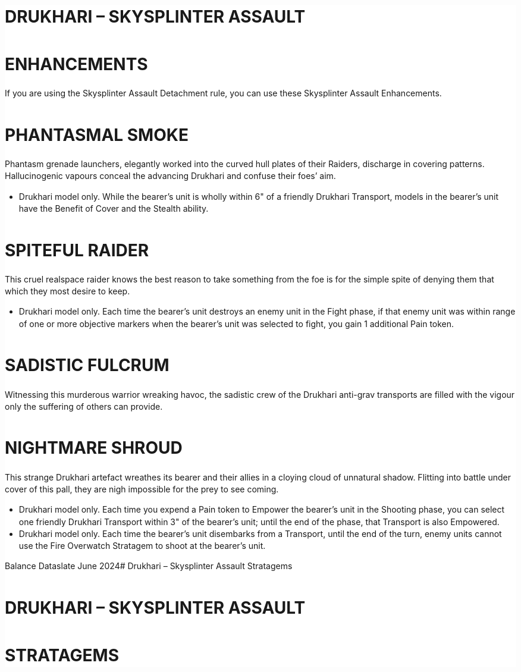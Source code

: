 # DRUKHARI – SKYSPLINTER ASSAULT

# ENHANCEMENTS

If you are using the Skysplinter Assault Detachment rule, you can use these Skysplinter Assault Enhancements.

# PHANTASMAL SMOKE

Phantasm grenade launchers, elegantly worked into the curved hull plates of their Raiders, discharge in covering patterns. Hallucinogenic vapours conceal the advancing Drukhari and confuse their foes’ aim.

- Drukhari model only. While the bearer’s unit is wholly within 6" of a friendly Drukhari Transport, models in the bearer’s unit have the Benefit of Cover and the Stealth ability.

# SPITEFUL RAIDER

This cruel realspace raider knows the best reason to take something from the foe is for the simple spite of denying them that which they most desire to keep.

- Drukhari model only. Each time the bearer’s unit destroys an enemy unit in the Fight phase, if that enemy unit was within range of one or more objective markers when the bearer’s unit was selected to fight, you gain 1 additional Pain token.

# SADISTIC FULCRUM

Witnessing this murderous warrior wreaking havoc, the sadistic crew of the Drukhari anti-grav transports are filled with the vigour only the suffering of others can provide.

# NIGHTMARE SHROUD

This strange Drukhari artefact wreathes its bearer and their allies in a cloying cloud of unnatural shadow. Flitting into battle under cover of this pall, they are nigh impossible for the prey to see coming.

- Drukhari model only. Each time you expend a Pain token to Empower the bearer’s unit in the Shooting phase, you can select one friendly Drukhari Transport within 3" of the bearer’s unit; until the end of the phase, that Transport is also Empowered.
- Drukhari model only. Each time the bearer’s unit disembarks from a Transport, until the end of the turn, enemy units cannot use the Fire Overwatch Stratagem to shoot at the bearer’s unit.

Balance Dataslate June 2024# Drukhari – Skysplinter Assault Stratagems

# DRUKHARI – SKYSPLINTER ASSAULT

# STRATAGEMS

